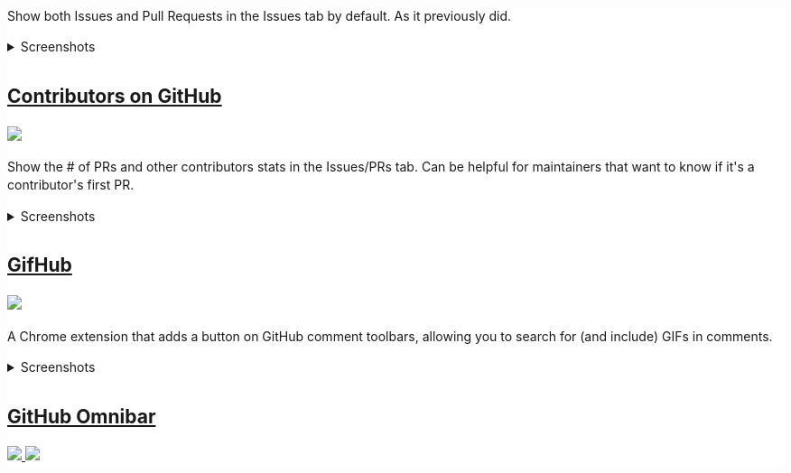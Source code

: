  </a>
</p>
<p>
 Show both Issues and Pull Requests in the Issues tab by default. As it previously did.
</p>
<p>
 <details><summary>
   Screenshots
  </summary></details>
</p>
<h2>
 <a href="https://github.com/hzoo/contributors-on-github">
  Contributors on GitHub
 </a>
</h2>
<p>
 <a href="https://chrome.google.com/webstore/detail/contributors-on-github/cjbacdldhllelehomkmlniifaojgaeph">
  <img src="https://raw.githubusercontent.com/alrra/browser-logos/master/chrome/chrome_48x48.png" width="24"/>
 </a>
</p>
<p>
 Show the # of PRs and other contributors stats in the Issues/PRs tab. Can be helpful for maintainers that want to know if it's a contributor's first PR.
</p>
<p>
 <details><summary>
   Screenshots
  </summary></details>
</p>
<h2>
 <a href="https://github.com/DrewML/GifHub">
  GifHub
 </a>
</h2>
<p>
 <a href="https://chrome.google.com/webstore/detail/gifhub/lponagpckglibniamicamklhfkoebpeb/">
  <img src="https://raw.githubusercontent.com/alrra/browser-logos/master/chrome/chrome_48x48.png" width="24"/>
 </a>
</p>
<p>
 A Chrome extension that adds a button on GitHub comment toolbars, allowing you to search for (and include) GIFs in comments.
</p>
<p>
 <details><summary>
   Screenshots
  </summary></details>
</p>
<h2>
 <a href="https://github.com/jcouyang/gh-omnibar">
  GitHub Omnibar
 </a>
</h2>
<p>
 <a href="https://chrome.google.com/webstore/detail/github-omnibar/njccjmmakcbdpnlbodllfgiloenfpocb">
  <img src="https://raw.githubusercontent.com/alrra/browser-logos/master/chrome/chrome_48x48.png" width="24"/>
 </a>
 <a href="https://github.com/jcouyang/gh-omnibar#firefox">
  <img src="https://raw.githubusercontent.com/alrra/browser-logos/master/firefox/firefox_48x48.png" width="24"/>